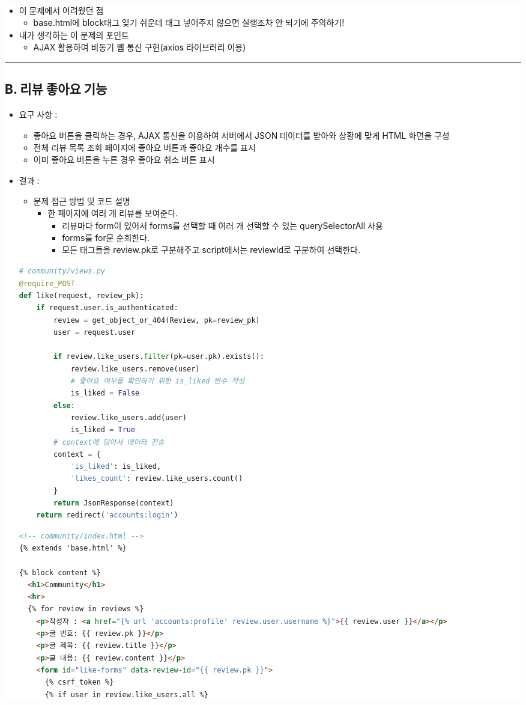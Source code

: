   ```html
  ```
  
  - 이 문제에서 어려웠던 점
    * base.html에 block태그 잊기 쉬운데 태그 넣어주지 않으면 실행조차 안 되기에 주의하기!
  - 내가 생각하는 이 문제의 포인트
    * AJAX 활용하여 비동기 웹 통신 구현(axios 라이브러리 이용)

------

 

## B. 리뷰 좋아요 기능

- 요구 사항 :

  * 좋아요 버튼을 클릭하는 경우, AJAX 통신을 이용하여 서버에서 JSON 데이터를 받아와 상황에 맞게 HTML 화면을 구성
  * 전체 리뷰 목록 조회 페이지에 좋아요 버튼과 좋아요 개수를 표시
  * 이미 좋아요 버튼을 누른 경우 좋아요 취소 버튼 표시

- 결과 : 

  - 문제 접근 방법 및 코드 설명
    * 한 페이지에 여러 개 리뷰를 보여준다.
      * 리뷰마다 form이 있어서 forms를 선택할 때 여러 개 선택할 수 있는 querySelectorAll 사용
      * forms를 for문 순회한다.
      * 모든 태그들을 review.pk로 구분해주고 script에서는 reviewId로 구분하여 선택한다.
  
  ```python
  # community/views.py
  @require_POST
  def like(request, review_pk):
      if request.user.is_authenticated:
          review = get_object_or_404(Review, pk=review_pk)
          user = request.user
  
          if review.like_users.filter(pk=user.pk).exists():
              review.like_users.remove(user)
              # 좋아요 여부를 확인하기 위한 is_liked 변수 작성
              is_liked = False
          else:
              review.like_users.add(user)
              is_liked = True
          # context에 담아서 데이터 전송
          context = {
              'is_liked': is_liked,
              'likes_count': review.like_users.count()
          }
          return JsonResponse(context)
      return redirect('accounts:login')
  ```
  
  ```html
  <!-- community/index.html -->
  {% extends 'base.html' %}
  
  {% block content %}
    <h1>Community</h1>
    <hr>
    {% for review in reviews %}
      <p>작성자 : <a href="{% url 'accounts:profile' review.user.username %}">{{ review.user }}</a></p>
      <p>글 번호: {{ review.pk }}</p>
      <p>글 제목: {{ review.title }}</p>
      <p>글 내용: {{ review.content }}</p>
      <form id="like-forms" data-review-id="{{ review.pk }}">
        {% csrf_token %}
        {% if user in review.like_users.all %}
  ```